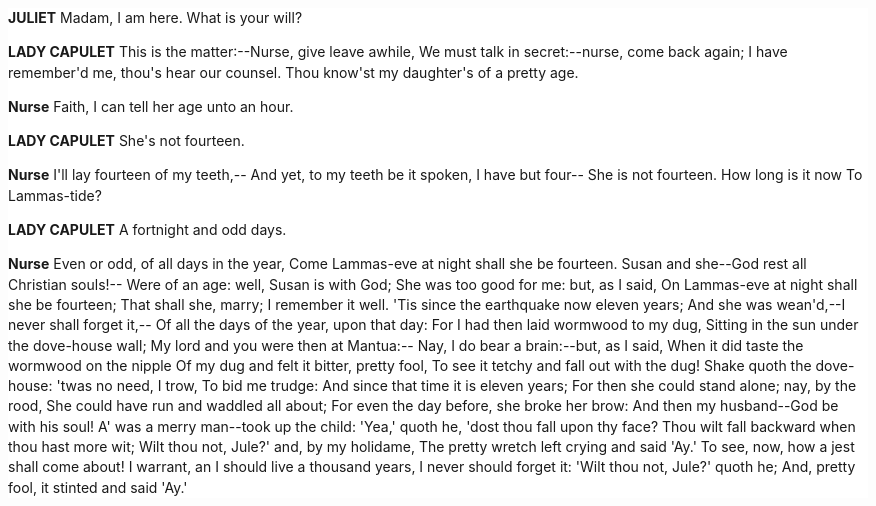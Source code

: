 
**JULIET**
Madam, I am here.
What is your will?


**LADY CAPULET**
This is the matter:--Nurse, give leave awhile,
We must talk in secret:--nurse, come back again;
I have remember'd me, thou's hear our counsel.
Thou know'st my daughter's of a pretty age.


**Nurse**
Faith, I can tell her age unto an hour.


**LADY CAPULET**
She's not fourteen.


**Nurse**
I'll lay fourteen of my teeth,--
And yet, to my teeth be it spoken, I have but four--
She is not fourteen. How long is it now
To Lammas-tide?


**LADY CAPULET**
A fortnight and odd days.


**Nurse**
Even or odd, of all days in the year,
Come Lammas-eve at night shall she be fourteen.
Susan and she--God rest all Christian souls!--
Were of an age: well, Susan is with God;
She was too good for me: but, as I said,
On Lammas-eve at night shall she be fourteen;
That shall she, marry; I remember it well.
'Tis since the earthquake now eleven years;
And she was wean'd,--I never shall forget it,--
Of all the days of the year, upon that day:
For I had then laid wormwood to my dug,
Sitting in the sun under the dove-house wall;
My lord and you were then at Mantua:--
Nay, I do bear a brain:--but, as I said,
When it did taste the wormwood on the nipple
Of my dug and felt it bitter, pretty fool,
To see it tetchy and fall out with the dug!
Shake quoth the dove-house: 'twas no need, I trow,
To bid me trudge:
And since that time it is eleven years;
For then she could stand alone; nay, by the rood,
She could have run and waddled all about;
For even the day before, she broke her brow:
And then my husband--God be with his soul!
A' was a merry man--took up the child:
'Yea,' quoth he, 'dost thou fall upon thy face?
Thou wilt fall backward when thou hast more wit;
Wilt thou not, Jule?' and, by my holidame,
The pretty wretch left crying and said 'Ay.'
To see, now, how a jest shall come about!
I warrant, an I should live a thousand years,
I never should forget it: 'Wilt thou not, Jule?' quoth he;
And, pretty fool, it stinted and said 'Ay.'
